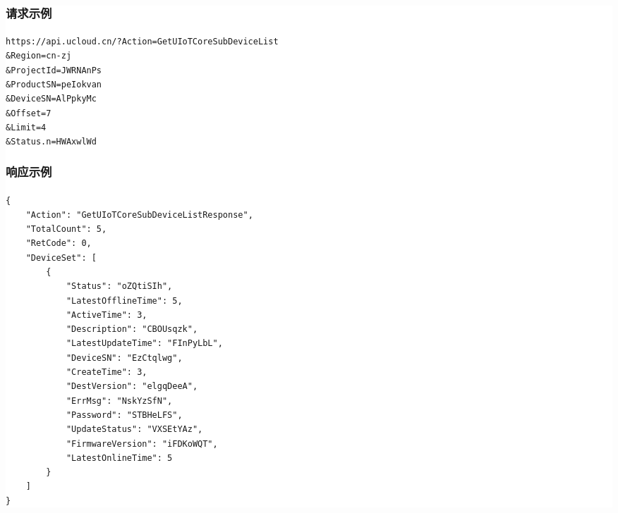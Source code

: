### 请求示例
```
https://api.ucloud.cn/?Action=GetUIoTCoreSubDeviceList
&Region=cn-zj
&ProjectId=JWRNAnPs
&ProductSN=peIokvan
&DeviceSN=AlPpkyMc
&Offset=7
&Limit=4
&Status.n=HWAxwlWd
```

### 响应示例
```
{
    "Action": "GetUIoTCoreSubDeviceListResponse", 
    "TotalCount": 5, 
    "RetCode": 0, 
    "DeviceSet": [
        {
            "Status": "oZQtiSIh", 
            "LatestOfflineTime": 5, 
            "ActiveTime": 3, 
            "Description": "CBOUsqzk", 
            "LatestUpdateTime": "FInPyLbL", 
            "DeviceSN": "EzCtqlwg", 
            "CreateTime": 3, 
            "DestVersion": "elgqDeeA", 
            "ErrMsg": "NskYzSfN", 
            "Password": "STBHeLFS", 
            "UpdateStatus": "VXSEtYAz", 
            "FirmwareVersion": "iFDKoWQT", 
            "LatestOnlineTime": 5
        }
    ]
}
```

